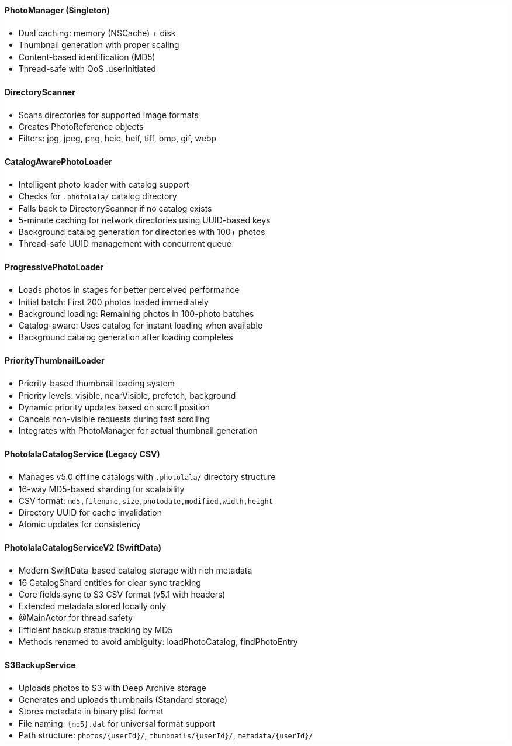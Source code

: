 #### PhotoManager (Singleton)
- Dual caching: memory (NSCache) + disk
- Thumbnail generation with proper scaling
- Content-based identification (MD5)
- Thread-safe with QoS .userInitiated

#### DirectoryScanner
- Scans directories for supported image formats
- Creates PhotoReference objects
- Filters: jpg, jpeg, png, heic, heif, tiff, bmp, gif, webp

#### CatalogAwarePhotoLoader
- Intelligent photo loader with catalog support
- Checks for `.photolala/` catalog directory
- Falls back to DirectoryScanner if no catalog exists
- 5-minute caching for network directories using UUID-based keys
- Background catalog generation for directories with 100+ photos
- Thread-safe UUID management with concurrent queue

#### ProgressivePhotoLoader
- Loads photos in stages for better perceived performance
- Initial batch: First 200 photos loaded immediately
- Background loading: Remaining photos in 100-photo batches
- Catalog-aware: Uses catalog for instant loading when available
- Background catalog generation after loading completes

#### PriorityThumbnailLoader
- Priority-based thumbnail loading system
- Priority levels: visible, nearVisible, prefetch, background
- Dynamic priority updates based on scroll position
- Cancels non-visible requests during fast scrolling
- Integrates with PhotoManager for actual thumbnail generation

#### PhotolalaCatalogService (Legacy CSV)
- Manages v5.0 offline catalogs with `.photolala/` directory structure
- 16-way MD5-based sharding for scalability
- CSV format: `md5,filename,size,photodate,modified,width,height`
- Directory UUID for cache invalidation
- Atomic updates for consistency

#### PhotolalaCatalogServiceV2 (SwiftData)
- Modern SwiftData-based catalog storage with rich metadata
- 16 CatalogShard entities for clear sync tracking
- Core fields sync to S3 CSV format (v5.1 with headers)
- Extended metadata stored locally only
- @MainActor for thread safety
- Efficient backup status tracking by MD5
- Methods renamed to avoid ambiguity: loadPhotoCatalog, findPhotoEntry

#### S3BackupService
- Uploads photos to S3 with Deep Archive storage
- Generates and uploads thumbnails (Standard storage)
- Stores metadata in binary plist format
- File naming: `{md5}.dat` for universal format support
- Path structure: `photos/{userId}/`, `thumbnails/{userId}/`, `metadata/{userId}/`
